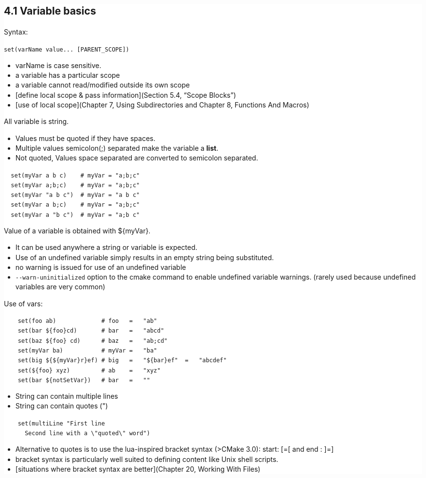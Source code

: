 
## 4.1 Variable basics
Syntax:
```
set(varName value... [PARENT_SCOPE])
```
- varName is case sensitive.
- a variable has a particular scope
- a variable cannot read/modified outside its own scope
- [define local scope & pass information](Section 5.4, “Scope Blocks”) 
- [use of local scope](Chapter 7, Using Subdirectories and Chapter 8, Functions And Macros)

All variable is string.
- Values must be quoted if they have spaces.
- Multiple values semicolon(;) separated make the variable a **list**.
- Not quoted, Values space separated are converted to semicolon separated.

```
  set(myVar a b c)    # myVar = "a;b;c"
  set(myVar a;b;c)    # myVar = "a;b;c"
  set(myVar "a b c")  # myVar = "a b c"
  set(myVar a b;c)    # myVar = "a;b;c"
  set(myVar a "b c")  # myVar = "a;b c"
```

Value of a variable is obtained with ${myVar}.
- It can be used anywhere a string or variable is expected.
- Use of an undefined variable simply results in an empty string being substituted.
- no warning is issued for use of an undefined variable
- `--warn-uninitialized` option to the cmake command to enable undefined variable warnings.
  (rarely used because undefined variables are very common)

Use of vars:
```
    set(foo ab)             # foo   =   "ab"
    set(bar ${foo}cd)       # bar   =   "abcd"
    set(baz ${foo} cd)      # baz   =   "ab;cd"
    set(myVar ba)           # myVar =   "ba"
    set(big ${${myVar}r}ef) # big   =   "${bar}ef"  =   "abcdef"
    set(${foo} xyz)         # ab    =   "xyz"
    set(bar ${notSetVar})   # bar   =   ""   
```

- String can contain multiple lines 
- String can contain quotes (\")
```
    set(multiLine "First line
      Second line with a \"quoted\" word")
```

- Alternative to quotes is to use the lua-inspired bracket syntax (>CMake 3.0):
  start: [=[ and end : ]=]
-  bracket syntax is particularly well suited to defining content like Unix shell scripts.
-  [situations where bracket syntax are better](Chapter 20, Working With Files)
